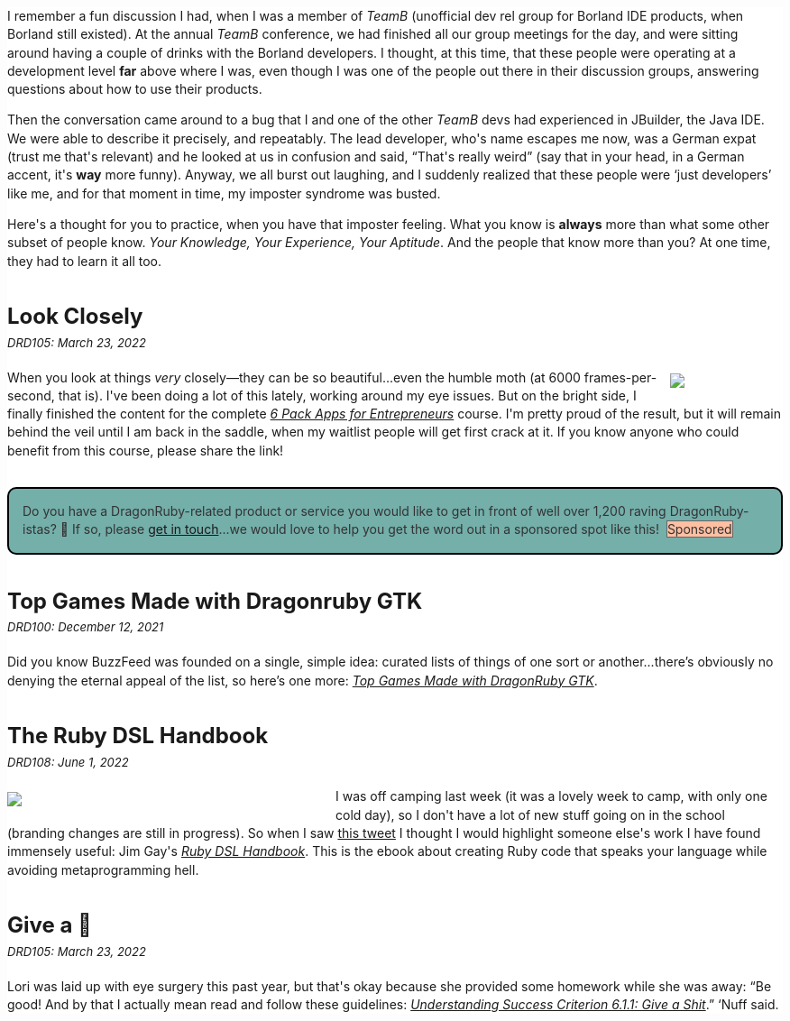 I remember a fun discussion I had, when I was a member of <em>TeamB</em> (unofficial dev rel group for Borland IDE products, when Borland still existed). At the annual <em>TeamB</em> conference, we had finished all our group meetings for the day, and were sitting around having a couple of drinks with the Borland developers. I thought, at this time, that these people were operating at a development level <b>far</b> above where I was, even though I was one of the people out there in their discussion groups, answering questions about how to use their products. 

Then the conversation came around to a bug that I and one of the other <em>TeamB</em> devs had experienced in JBuilder, the Java IDE. We were able to describe it precisely, and repeatably. The lead developer, who's name escapes me now, was a German expat (trust me that's relevant) and he looked at us in confusion and said, &ldquo;That's really weird&rdquo; (say that in your head, in a German accent, it's <b>way</b> more funny). Anyway, we all burst out laughing, and I suddenly realized that these people were &lsquo;just developers&rsquo; like me, and for that moment in time, my imposter syndrome was busted.

Here's a thought for you to practice, when you have that imposter feeling. What you know is <b>always</b> more than what some other subset of people know. <em>Your Knowledge, Your Experience, Your Aptitude</em>. And the people that know more than you? At one time, they had to learn it all too.

<div style="font-size: x-large; text-align: left; padding-top: 20px;"><b>Look Closely</b></div>
<div style="font-size: small; text-align: left; padding-top: 2px; padding-bottom: 5px;"><em>DRD105: March 23, 2022</em></div>

<a href="https://youtu.be/JQL25_hoQ1k"><img src="https://dragonrubydispatch.com/assets/images/moth-gif-720x720.gif" style="float: right; padding-top: 5px; padding-left:10px; padding-bottom: 5px; width: 125px"></a>When you look at things <em>very</em> closely&mdash;they can be so beautiful...even the humble moth (at 6000 frames-per-second, that is). I've been doing a lot of this lately, working around my eye issues. But on the bright side, I finally finished the content for the complete <em>[6 Pack Apps for Entrepreneurs](https://6packapps.io?utm_source=dragonrubydispatch.com)</em> course. I'm pretty proud of the result, but it will remain behind the veil until I am back in the saddle, when my waitlist people will get first crack at it. If you know anyone who could benefit from this course, please share the link!

<div style="background: #74AFAA; padding: 15px; border-style: solid; border-width: 2px; border-color: black; margin-bottom: 15px; border-radius: 10px; margin-top: 30px;" ><span style="color: #333333;">Do you have a DragonRuby-related product or service you would like to get in front of well over 1,200 raving DragonRuby-istas? 🐉 If so, please <a href="mailto:lori@wndx.com?Subject=DRD Enquiry">get in touch</a>...we would love to help you get the word out in a sponsored spot like this!&nbsp;&nbsp;<span style="background-color: #FEBFA2; border-style: solid; border-width: 1px; border-color: #666666">Sponsored</span></span></div>

<div style="font-size: x-large; text-align: left; padding-top: 20px;"><b>Top Games Made with Dragonruby GTK</b></div>
<div style="font-size: small; text-align: left; padding-top: 2px; padding-bottom: 5px;"><em>DRD100: December 12, 2021</em></div>

Did you know BuzzFeed was founded on a single, simple idea: curated lists of things of one sort or another...there’s obviously no denying the eternal appeal of the list, so here’s one more: <em>[Top Games Made with DragonRuby GTK](https://itch.io/games/made-with-dragonruby-gtk?utm=dragonrubydispatch.com)</em>.

<div style="font-size: x-large; text-align: left; padding-top: 20px;"><b>The Ruby DSL Handbook</b></div>
<div style="font-size: small; text-align: left; padding-top: 2px; padding-bottom: 5px;"><em>DRD108: June 1, 2022</em></div>

<img src="https://dragonrubydispatch.com/assets/images/campers-300x175.png" style="float: left; padding-top: 5px; padding-right: 20px; padding-bottom: 5px; width: 40%">I was off camping last week (it was a lovely week to camp, with only one cold day), so I don't have a lot of new stuff going on in the school (branding changes are still in progress). So when I saw [this tweet](https://twitter.com/Cennydavidsson/status/1495503006472749057?utm_source=dragonrubydispatch.com) I thought I would highlight someone else's work I have found immensely useful: Jim Gay's <em>[Ruby DSL Handbook](http://clean-ruby.com/dsl?utm_source=dragonrubydispatch.com)</em>. This is the ebook about creating Ruby code that speaks your language while avoiding metaprogramming hell.

<div style="font-size: x-large; text-align: left; padding-top: 20px;"><b>Give a 💩</b></div>
<div style="font-size: small; text-align: left; padding-top: 2px; padding-bottom: 5px;"><em>DRD105: March 23, 2022</em></div>

Lori was laid up with eye surgery this past year, but that's okay because she provided some homework while she was away: &ldquo;Be good! And by that I actually mean read and follow these guidelines: <em>[Understanding Success Criterion 6.1.1: Give a Shit](https://useragentman.com/wcag-wishlist/?utm_source=dragonrubydispatch.com)</em>.&rdquo; &lsquo;Nuff said.
